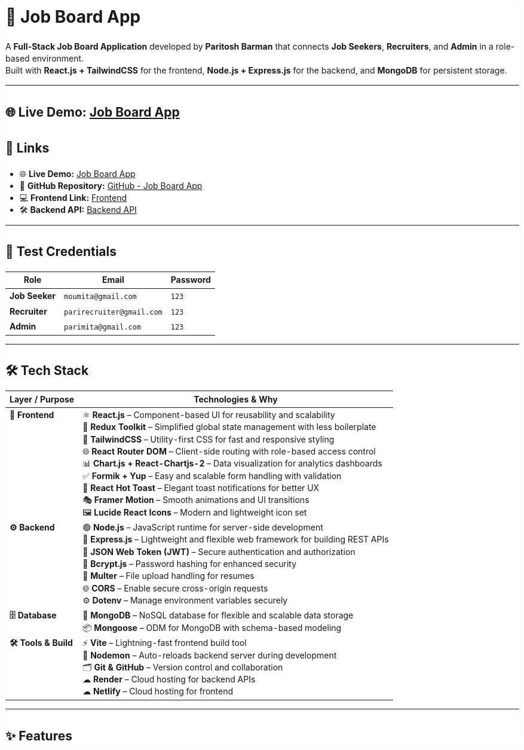 # 💼 Job Board App

A **Full-Stack Job Board Application** developed by **Paritosh Barman** that connects **Job Seekers**, **Recruiters**, and **Admin** in a role-based environment.  
Built with **React.js + TailwindCSS** for the frontend, **Node.js + Express.js** for the backend, and **MongoDB** for persistent storage.

---
 🌐 **Live Demo:** [Job Board App](https://job-board-app-by-paritosh.netlify.app/)
---
## 🔗 Links

- 🌐 **Live Demo:** [Job Board App](https://job-board-app-by-paritosh.netlify.app/)
- 📂 **GitHub Repository:** [GitHub - Job Board App](https://github.com/ParitoshBarman/Job-Board-App)
- 💻 **Frontend Link:** [Frontend](https://job-board-app-by-paritosh.netlify.app/)
- 🛠 **Backend API:** [Backend API](https://job-board-app-cct1.onrender.com/)

---

## 📜 Test Credentials

| Role        | Email                     | Password |
|-------------|---------------------------|----------|
| **Job Seeker** | `moumita@gmail.com`       | `123`    |
| **Recruiter**  | `parirecruiter@gmail.com` | `123`    |
| **Admin**      | `parimita@gmail.com`      | `123`    |

---



## 🛠 Tech Stack

| Layer / Purpose | Technologies & Why |
|-----------------|--------------------|
| **🎨 Frontend** | ⚛ **React.js** – Component-based UI for reusability and scalability <br> 🎯 **Redux Toolkit** – Simplified global state management with less boilerplate <br> 🎨 **TailwindCSS** – Utility-first CSS for fast and responsive styling <br> 🌐 **React Router DOM** – Client-side routing with role-based access control <br> 📊 **Chart.js + React-Chartjs-2** – Data visualization for analytics dashboards <br> ✅ **Formik + Yup** – Easy and scalable form handling with validation <br> 🔔 **React Hot Toast** – Elegant toast notifications for better UX <br> 🎭 **Framer Motion** – Smooth animations and UI transitions <br> 🖼 **Lucide React Icons** – Modern and lightweight icon set |
| **⚙ Backend** | 🟢 **Node.js** – JavaScript runtime for server-side development <br> 🚀 **Express.js** – Lightweight and flexible web framework for building REST APIs <br> 🔐 **JSON Web Token (JWT)** – Secure authentication and authorization <br> 🔑 **Bcrypt.js** – Password hashing for enhanced security <br> 📂 **Multer** – File upload handling for resumes <br> 🌐 **CORS** – Enable secure cross-origin requests <br> ⚙ **Dotenv** – Manage environment variables securely |
| **🗄 Database** | 🍃 **MongoDB** – NoSQL database for flexible and scalable data storage <br> 📦 **Mongoose** – ODM for MongoDB with schema-based modeling |
| **🛠 Tools & Build** | ⚡ **Vite** – Lightning-fast frontend build tool <br> 🔄 **Nodemon** – Auto-reloads backend server during development <br> 🗂 **Git & GitHub** – Version control and collaboration <br> ☁ **Render** – Cloud hosting for backend APIs <br> ☁ **Netlify** – Cloud hosting for frontend |

---




## ✨ Features
